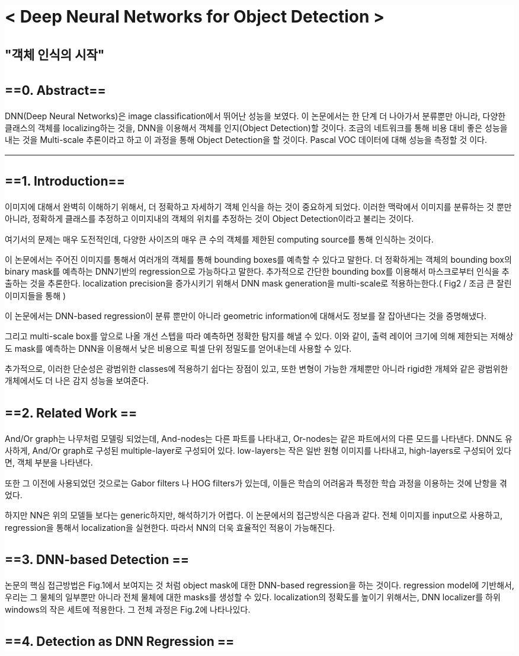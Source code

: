 # < Deep Neural Networks for Object Detection >

## "객체 인식의 시작"


## ==0. Abstract==

DNN(Deep Neural Networks)은 image classification에서 뛰어난 성능을 보였다. 이 논문에서는 한 단계 더 나아가서 분류뿐만 아니라, 다양한 클래스의 객체를 localizing하는 것을, DNN을 이용해서 객체를 인지(Object Detection)할 것이다. 조금의 네트워크를 통해 비용 대비 좋은 성능을 내는 것을 Multi-scale 추론이라고 하고 이 과정을 통해 Object Detection을 할 것이다. Pascal VOC 데이터에 대해 성능을 측정할 것 이다. 

- - -
## ==1. Introduction==

이미지에 대해서 완벽히 이해하기 위해서, 더 정확하고 자세하기 객체 인식을 하는 것이 중요하게 되었다. 이러한 맥락에서 이미지를 분류하는 것 뿐만 아니라, 정확하게 클래스를 추정하고 이미지내의 객체의 위치를 추정하는 것이 Object Detection이라고 불리는 것이다. 

여기서의 문제는 매우 도전적인데, 다양한 사이즈의 매우 큰 수의 객체를 제한된 computing source를 통해 인식하는 것이다. 

이 논문에서는 주어진 이미지를 통해서 여러개의 객체를 통해 bounding boxes를 예측할 수 있다고 말한다. 더 정확하게는 객체의 bounding box의 binary mask를 예측하는 DNN기반의 regression으로 가능하다고 말한다. 추가적으로 간단한 bounding box를 이용해서 마스크로부터 인식을 추출하는 것을 추론한다. localization precision을 증가시키기 위해서 DNN mask generation을 multi-scale로 적용하는한다.( Fig2 / 조금 큰 잘린 이미지들을 통해 )

이 논문에서는 DNN-based regression이 분류 뿐만이 아니라 geometric information에 대해서도 정보를 잘 잡아낸다는 것을 증명해냈다. 

그리고 multi-scale box를 앞으로 나올 개선 스텝을 따라 예측하면 정확한 탐지를 해낼 수 있다. 이와 같이, 출력 레이어 크기에 의해 제한되는 저해상도 mask를 예측하는 DNN을 이용해서 낮은 비용으로 픽셀 단위 정밀도를 얻어내는데 사용할 수 있다. 

추가적으로, 이러한 단순성은 광범위한 classes에 적용하기 쉽다는 장점이 있고, 또한 변형이 가능한 개체뿐만 아니라 rigid한 개체와 같은 광범위한 개체에서도 더 나은 감지 성능을 보여준다.



## ==2. Related Work ==

And/Or graph는 나무처럼 모델링 되었는데, And-nodes는 다른 파트를 나타내고, Or-nodes는 같은 파트에서의 다른 모드를 나타낸다. DNN도 유사하게, And/Or graph로 구성된 multiple-layer로 구성되어 있다. low-layers는 작은 일반 원형 이미지를 나타내고, high-layers로 구성되어 있다면, 객체 부분을 나타낸다. 

또한 그 이전에 사용되었던 것으로는 Gabor filters 나 HOG filters가 있는데, 이들은 학습의 어려움과 특정한 학습 과정을 이용하는 것에 난항을 겪었다. 

하지만 NN은 위의 모델들 보다는 generic하지만, 해석하기가 어렵다. 이 논문에서의 접근방식은 다음과 같다. 전체 이미지를 input으로 사용하고, regression을 통해서 localization을 실현한다. 따라서 NN의 더욱 효율적인 적용이 가능해진다. 

## ==3. DNN-based Detection ==

논문의 핵심 접근방법은 Fig.1에서 보여지는 것 처럼  object mask에 대한 DNN-based regression을 하는 것이다. regression model에 기반해서, 우리는 그 물체의 일부뿐만 아니라 전체 물체에 대한 masks를 생성할 수 있다.
localization의 정확도를 높이기 위해서는, DNN localizer를 하위 windows의 작은 세트에 적용한다. 그 전체 과정은 Fig.2에 나타나있다. 

## ==4. Detection as DNN Regression ==
